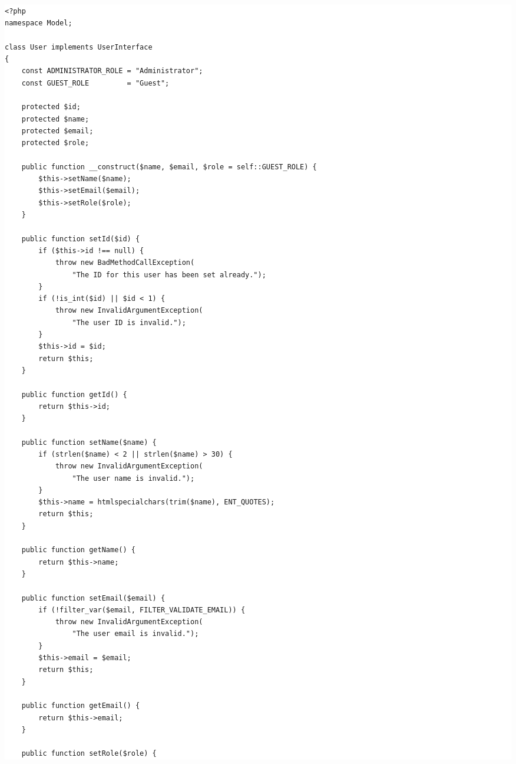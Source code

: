 ```
<?php
namespace Model;

class User implements UserInterface
{
    const ADMINISTRATOR_ROLE = "Administrator";
    const GUEST_ROLE         = "Guest";

    protected $id;
    protected $name;
    protected $email;
    protected $role;

    public function __construct($name, $email, $role = self::GUEST_ROLE) {
        $this->setName($name);
        $this->setEmail($email);
        $this->setRole($role);
    }

    public function setId($id) {
        if ($this->id !== null) {
            throw new BadMethodCallException(
                "The ID for this user has been set already.");
        }
        if (!is_int($id) || $id < 1) {
            throw new InvalidArgumentException(
                "The user ID is invalid.");
        }
        $this->id = $id;
        return $this;
    }

    public function getId() {
        return $this->id;
    }

    public function setName($name) {
        if (strlen($name) < 2 || strlen($name) > 30) {
            throw new InvalidArgumentException(
                "The user name is invalid.");
        }
        $this->name = htmlspecialchars(trim($name), ENT_QUOTES);
        return $this;
    }

    public function getName() {
        return $this->name;
    }

    public function setEmail($email) {
        if (!filter_var($email, FILTER_VALIDATE_EMAIL)) {
            throw new InvalidArgumentException(
                "The user email is invalid.");
        }
        $this->email = $email;
        return $this;
    }

    public function getEmail() {
        return $this->email;
    }

    public function setRole($role) {
```